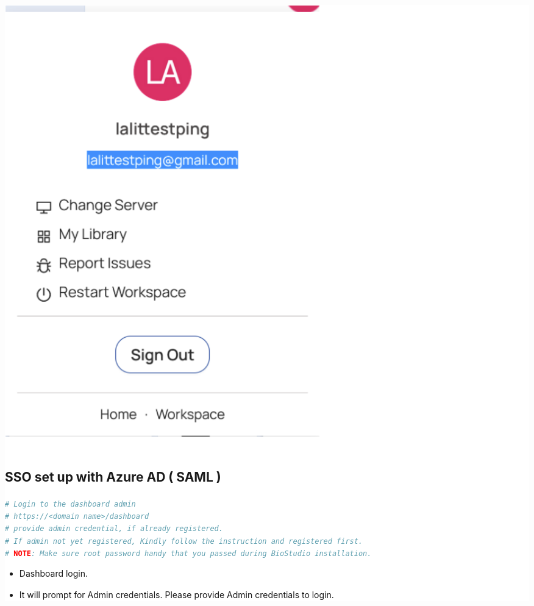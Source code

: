 <img alt="BioColab-img" src="./SSO_IMG/pingid17.png" class="lazy" width="60%">

## SSO set up with Azure AD ( SAML )

```R
# Login to the dashboard admin
# https://<domain name>/dashboard
# provide admin credential, if already registered.
# If admin not yet registered, Kindly follow the instruction and registered first.
# NOTE: Make sure root password handy that you passed during BioStudio installation.
```

- Dashboard login.

- It will prompt for Admin credentials. Please provide Admin credentials to login.
